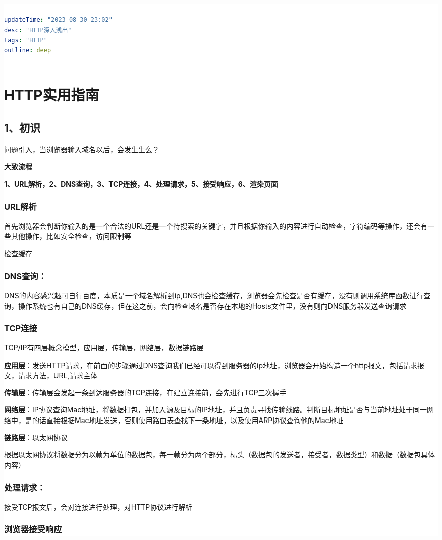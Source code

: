 ```yaml
---
updateTime: "2023-08-30 23:02"
desc: "HTTP深入浅出"
tags: "HTTP"
outline: deep
---
```


# HTTP实用指南

## 1、初识

问题引入，当浏览器输入域名以后，会发生生么？

**大致流程**

**1、URL解析，2、DNS查询，3、TCP连接，4、处理请求，5、接受响应，6、渲染页面**

### URL解析

首先浏览器会判断你输入的是一个合法的URL还是一个待搜索的关键字，并且根据你输入的内容进行自动检查，字符编码等操作，还会有一些其他操作，比如安全检查，访问限制等

检查缓存





### DNS查询：

DNS的内容感兴趣可自行百度，本质是一个域名解析到ip,DNS也会检查缓存，浏览器会先检查是否有缓存，没有则调用系统库函数进行查询，操作系统也有自己的DNS缓存，但在这之前，会向检查域名是否存在本地的Hosts文件里，没有则向DNS服务器发送查询请求



### TCP连接

TCP/IP有四层概念模型，应用层，传输层，网络层，数据链路层

**应用层**：发送HTTP请求，在前面的步骤通过DNS查询我们已经可以得到服务器的ip地址，浏览器会开始构造一个http报文，包括请求报文，请求方法，URL,请求主体

**传输层**：传输层会发起一条到达服务器的TCP连接，在建立连接前，会先进行TCP三次握手

**网络层**：IP协议查询Mac地址，将数据打包，并加入源及目标的IP地址，并且负责寻找传输线路。判断目标地址是否与当前地址处于同一网络中，是的话直接根据Mac地址发送，否则使用路由表查找下一条地址，以及使用ARP协议查询他的Mac地址

**链路层**：以太网协议

根据以太网协议将数据分为以帧为单位的数据包，每一帧分为两个部分，标头（数据包的发送者，接受者，数据类型）和数据（数据包具体内容）



### 处理请求：

接受TCP报文后，会对连接进行处理，对HTTP协议进行解析

### 浏览器接受响应
